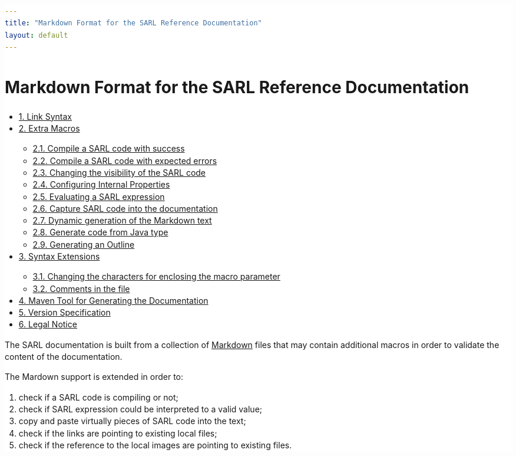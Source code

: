 ```yaml
---
title: "Markdown Format for the SARL Reference Documentation"
layout: default
---
```


# Markdown Format for the SARL Reference Documentation


<ul class="page_outline" id="page_outline">

<li><a href="#1-link-syntax">1. Link Syntax</a></li>
<li><a href="#2-extra-macros">2. Extra Macros</a></li>
<ul>
  <li><a href="#21-compile-a-sarl-code-with-success">2.1. Compile a SARL code with success</a></li>
  <li><a href="#22-compile-a-sarl-code-with-expected-errors">2.2. Compile a SARL code with expected errors</a></li>
  <li><a href="#23-changing-the-visibility-of-the-sarl-code">2.3. Changing the visibility of the SARL code</a></li>
  <li><a href="#24-configuring-internal-properties">2.4. Configuring Internal Properties</a></li>
  <li><a href="#25-evaluating-a-sarl-expression">2.5. Evaluating a SARL expression</a></li>
  <li><a href="#26-capture-sarl-code-into-the-documentation">2.6. Capture SARL code into the documentation</a></li>
  <li><a href="#27-dynamic-generation-of-the-markdown-text">2.7. Dynamic generation of the Markdown text</a></li>
  <li><a href="#28-generate-code-from-java-type">2.8. Generate code from Java type</a></li>
  <li><a href="#29-generating-an-outline">2.9. Generating an Outline</a></li>
</ul>
<li><a href="#3-syntax-extensions">3. Syntax Extensions</a></li>
<ul>
  <li><a href="#31-changing-the-characters-for-enclosing-the-macro-parameter">3.1. Changing the characters for enclosing the macro parameter</a></li>
  <li><a href="#32-comments-in-the-file">3.2. Comments in the file</a></li>
</ul>
<li><a href="#4-maven-tool-for-generating-the-documentation">4. Maven Tool for Generating the Documentation</a></li>
<li><a href="#5-version-specification">5. Version Specification</a></li>
<li><a href="#6-legal-notice">6. Legal Notice</a></li>

</ul>


The SARL documentation is built from a collection of [Markdown](https://fr.wikipedia.org/wiki/Markdown) files that may contain
additional macros in order to validate the content of the documentation.

The Mardown support is extended in order to:

1. check if a SARL code is compiling or not;
2. check if SARL expression could be interpreted to a valid value;
3. copy and paste virtually pieces of SARL code into the text;
4. check if the links are pointing to existing local files;
5. check if the reference to the local images are pointing to existing files.
